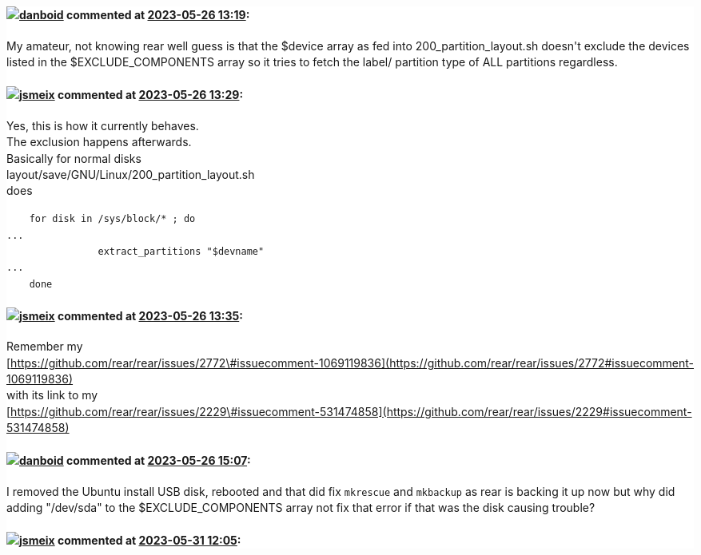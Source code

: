 #### <img src="https://avatars.githubusercontent.com/u/1429783?u=a0df565fd8514694c44d920a0e7bd5d81a16ccbc&v=4" width="50">[danboid](https://github.com/danboid) commented at [2023-05-26 13:19](https://github.com/rear/rear/issues/2995#issuecomment-1564384575):

My amateur, not knowing rear well guess is that the $device array as fed
into 200\_partition\_layout.sh doesn't exclude the devices listed in the
$EXCLUDE\_COMPONENTS array so it tries to fetch the label/ partition
type of ALL partitions regardless.

#### <img src="https://avatars.githubusercontent.com/u/1788608?u=925fc54e2ce01551392622446ece427f51e2f0ce&v=4" width="50">[jsmeix](https://github.com/jsmeix) commented at [2023-05-26 13:29](https://github.com/rear/rear/issues/2995#issuecomment-1564397149):

Yes, this is how it currently behaves.  
The exclusion happens afterwards.  
Basically for normal disks  
layout/save/GNU/Linux/200\_partition\_layout.sh  
does

        for disk in /sys/block/* ; do
    ...
                    extract_partitions "$devname"
    ...
        done

#### <img src="https://avatars.githubusercontent.com/u/1788608?u=925fc54e2ce01551392622446ece427f51e2f0ce&v=4" width="50">[jsmeix](https://github.com/jsmeix) commented at [2023-05-26 13:35](https://github.com/rear/rear/issues/2995#issuecomment-1564406329):

Remember my  
[https://github.com/rear/rear/issues/2772\#issuecomment-1069119836](https://github.com/rear/rear/issues/2772#issuecomment-1069119836)  
with its link to my  
[https://github.com/rear/rear/issues/2229\#issuecomment-531474858](https://github.com/rear/rear/issues/2229#issuecomment-531474858)

#### <img src="https://avatars.githubusercontent.com/u/1429783?u=a0df565fd8514694c44d920a0e7bd5d81a16ccbc&v=4" width="50">[danboid](https://github.com/danboid) commented at [2023-05-26 15:07](https://github.com/rear/rear/issues/2995#issuecomment-1564535997):

I removed the Ubuntu install USB disk, rebooted and that did fix
`mkrescue` and `mkbackup` as rear is backing it up now but why did
adding "/dev/sda" to the $EXCLUDE\_COMPONENTS array not fix that error
if that was the disk causing trouble?

#### <img src="https://avatars.githubusercontent.com/u/1788608?u=925fc54e2ce01551392622446ece427f51e2f0ce&v=4" width="50">[jsmeix](https://github.com/jsmeix) commented at [2023-05-31 12:05](https://github.com/rear/rear/issues/2995#issuecomment-1570082935):
